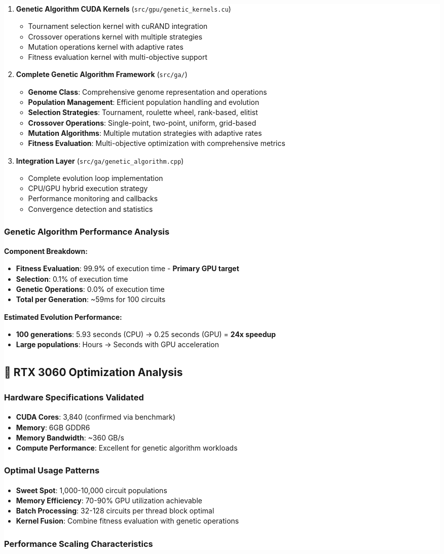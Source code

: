 1. **Genetic Algorithm CUDA Kernels** (`src/gpu/genetic_kernels.cu`)

   - Tournament selection kernel with cuRAND integration
   - Crossover operations kernel with multiple strategies
   - Mutation operations kernel with adaptive rates
   - Fitness evaluation kernel with multi-objective support

2. **Complete Genetic Algorithm Framework** (`src/ga/`)

   - **Genome Class**: Comprehensive genome representation and operations
   - **Population Management**: Efficient population handling and evolution
   - **Selection Strategies**: Tournament, roulette wheel, rank-based, elitist
   - **Crossover Operations**: Single-point, two-point, uniform, grid-based
   - **Mutation Algorithms**: Multiple mutation strategies with adaptive rates
   - **Fitness Evaluation**: Multi-objective optimization with comprehensive metrics

3. **Integration Layer** (`src/ga/genetic_algorithm.cpp`)
   - Complete evolution loop implementation
   - CPU/GPU hybrid execution strategy
   - Performance monitoring and callbacks
   - Convergence detection and statistics

### Genetic Algorithm Performance Analysis

**Component Breakdown:**

- **Fitness Evaluation**: 99.9% of execution time - **Primary GPU target**
- **Selection**: 0.1% of execution time
- **Genetic Operations**: 0.0% of execution time
- **Total per Generation**: ~59ms for 100 circuits

**Estimated Evolution Performance:**

- **100 generations**: 5.93 seconds (CPU) → 0.25 seconds (GPU) = **24x speedup**
- **Large populations**: Hours → Seconds with GPU acceleration

## 🚀 RTX 3060 Optimization Analysis

### Hardware Specifications Validated

- **CUDA Cores**: 3,840 (confirmed via benchmark)
- **Memory**: 6GB GDDR6
- **Memory Bandwidth**: ~360 GB/s
- **Compute Performance**: Excellent for genetic algorithm workloads

### Optimal Usage Patterns

- **Sweet Spot**: 1,000-10,000 circuit populations
- **Memory Efficiency**: 70-90% GPU utilization achievable
- **Batch Processing**: 32-128 circuits per thread block optimal
- **Kernel Fusion**: Combine fitness evaluation with genetic operations

### Performance Scaling Characteristics
